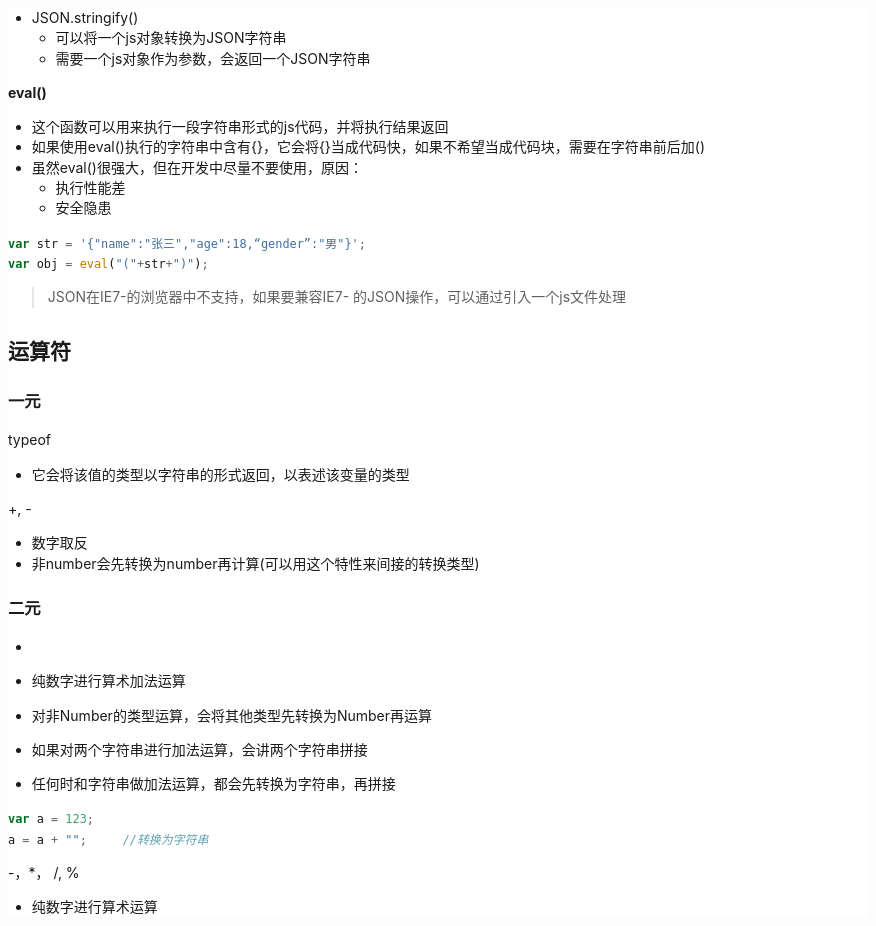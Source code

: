 - JSON.stringify()
  - 可以将一个js对象转换为JSON字符串
  - 需要一个js对象作为参数，会返回一个JSON字符串



**eval()**  

- 这个函数可以用来执行一段字符串形式的js代码，并将执行结果返回
- 如果使用eval()执行的字符串中含有{}，它会将{}当成代码快，如果不希望当成代码块，需要在字符串前后加()
- 虽然eval()很强大，但在开发中尽量不要使用，原因：
  - 执行性能差
  - 安全隐患

```javascript
var str = '{"name":"张三","age":18,“gender”:"男"}';
var obj = eval("("+str+")");
```



> JSON在IE7-的浏览器中不支持，如果要兼容IE7- 的JSON操作，可以通过引入一个js文件处理

## 运算符

###   一元

typeof 

+ 它会将该值的类型以字符串的形式返回，以表述该变量的类型



+, -

+ 数字取反
+ 非number会先转换为number再计算(可以用这个特性来间接的转换类型)



### 二元

+

+ 纯数字进行算术加法运算
+ 对非Number的类型运算，会将其他类型先转换为Number再运算
+ 如果对两个字符串进行加法运算，会讲两个字符串拼接
+ 任何时和字符串做加法运算，都会先转换为字符串，再拼接

```javascript
var a = 123;
a = a + "";		//转换为字符串
```





-，*， /,  %

+ 纯数字进行算术运算

